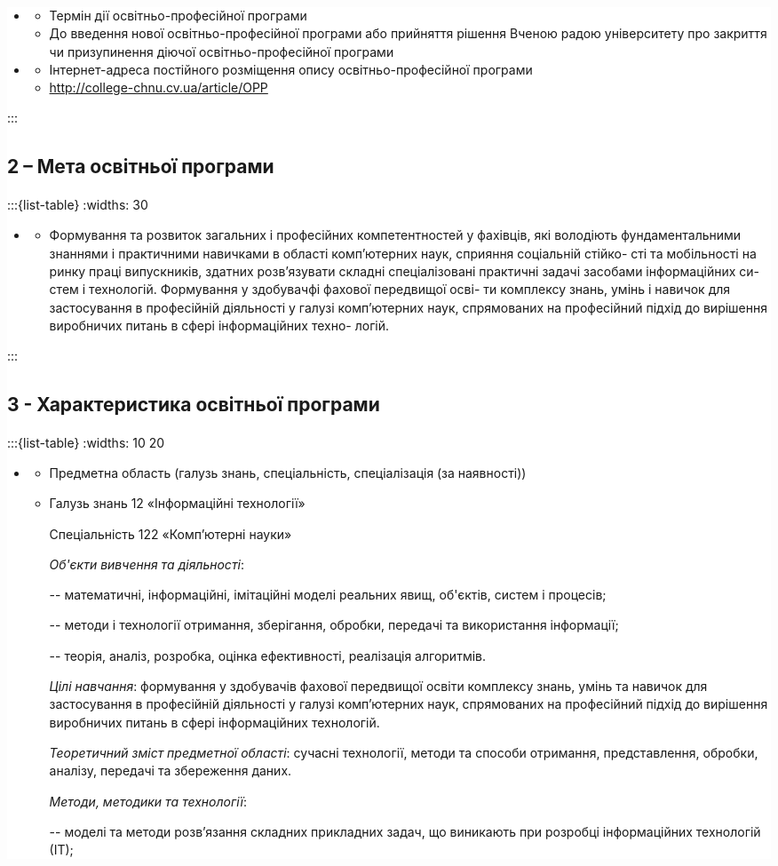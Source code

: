 - - Термін дії освітньо-професійної програми
  - До введення нової освітньо-професійної програми або прийняття рішення Вченою радою університету про закриття чи призупинення діючої освітньо-професійної програми

- - Інтернет-адреса постійного розміщення опису освітньо-професійної програми
  - http://college-chnu.cv.ua/article/OPP

:::

## 2 – Мета освiтньої програми

:::{list-table}
:widths: 30

- - Формування та розвиток загальних i професiйних компетентностей у
    фахiвцiв, якi володiють фундаментальними знаннями i практичними
    навичками в областi комп’ютерних наук, сприяння соцiальнiй стiйко-
    стi та мобiльностi на ринку працi випускникiв, здатних розв’язувати
    складнi спецiалiзованi практичнi задачi засобами iнформацiйних си-
    стем i технологiй. Формування у здобувачфi фахової передвищої освi-
    ти комплексу знань, умiнь i навичок для застосування в професiйнiй
    дiяльностi у галузi комп’ютерних наук, спрямованих на професiйний
    пiдхiд до вирiшення виробничих питань в сферi iнформацiйних техно-
    логiй.

:::

## 3 - Характеристика освiтньої програми

:::{list-table}
:widths: 10 20

- - Предметна область (галузь знань, спеціальність, спеціалізація (за наявності))
  - Галузь знань 12 «Інформаційні технології»

    Спеціальність 122 «Комп’ютернi науки»

    _Об'єкти вивчення та діяльності_:

    -- математичні, інформаційні, імітаційні моделі реальних явищ, об'єктів, систем і процесів;

    -- методи і технології отримання, зберігання, обробки, передачі та використання інформації;

    -- теорія, аналіз, розробка, оцінка ефективності, реалізація алгоритмів.

    _Цілі навчання_: формування у здобувачів фахової передвищої освіти комплексу знань, умінь та навичок для застосування в професійній діяльності у галузі комп’ютерних наук, спрямованих на професійний підхід до вирішення виробничих питань в сфері інформаційних технологій.

    _Теоретичний зміст предметної області_: сучасні технології, методи та способи отримання, представлення, обробки, аналізу, передачі та збереження даних.

    _Методи, методики та технології_:

    -- моделі та методи розв’язання складних прикладних задач, що виникають при розробці інформаційних технологій (ІТ);
